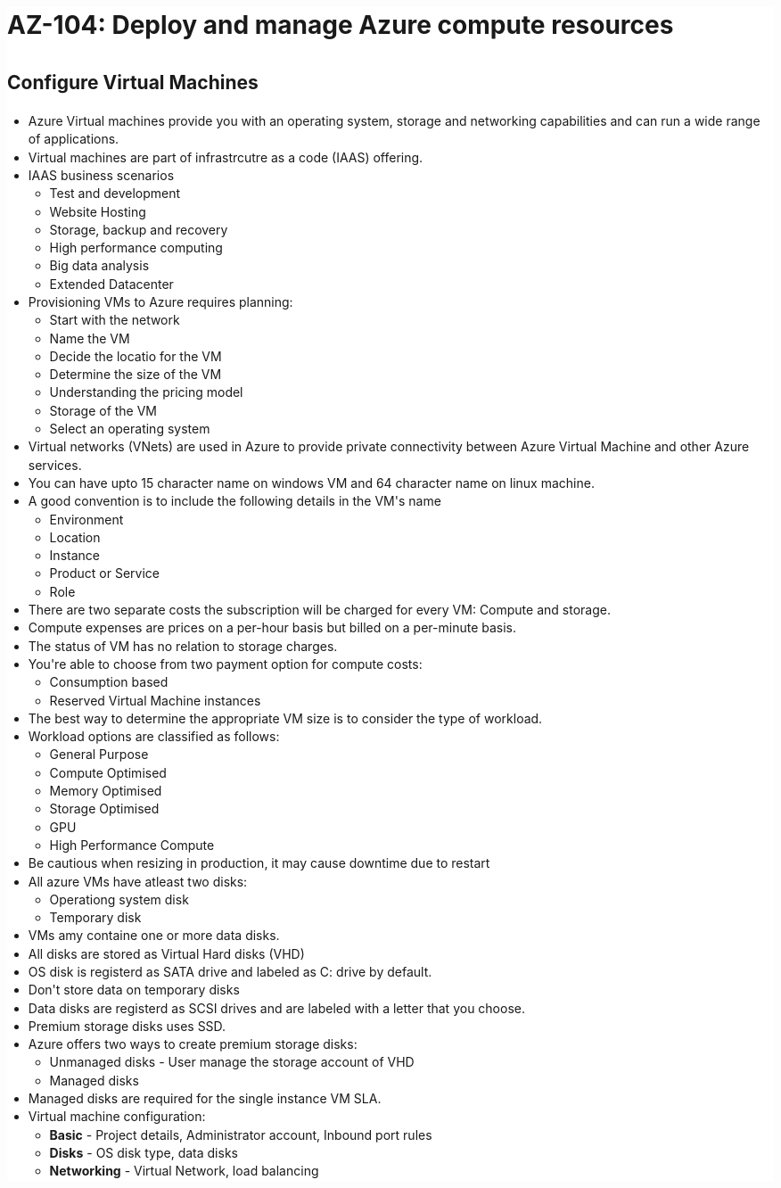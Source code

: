 # AZ-104: Deploy and manage Azure compute resources
## Configure Virtual Machines
- Azure Virtual machines provide you with an operating system, storage and networking capabilities and can run a wide range of applications.
- Virtual machines are part of infrastrcutre as a code (IAAS) offering.
- IAAS business scenarios
    - Test and development
    - Website Hosting
    - Storage, backup and recovery
    - High performance computing
    - Big data analysis
    - Extended Datacenter
- Provisioning VMs to Azure requires planning:
    - Start with the network
    - Name the VM
    - Decide the locatio for the VM
    - Determine the size of the VM
    - Understanding the pricing model
    - Storage of the VM
    - Select an operating system
- Virtual networks (VNets) are used in Azure to provide private connectivity between Azure Virtual Machine and other Azure services.
- You can have upto 15 character name on windows VM and 64 character name on linux machine.
- A good convention is to include the following details in the VM's name
    - Environment
    - Location
    - Instance
    - Product or Service
    - Role
- There are two separate costs the subscription will be charged for every VM: Compute and storage. 
- Compute expenses are prices on a per-hour basis but billed on a per-minute basis.
- The status of VM has no relation to storage charges.
- You're able to choose from two payment option for compute costs: 
    - Consumption based
    - Reserved Virtual Machine instances
- The best way to determine the appropriate VM size is to consider the type of workload. 
- Workload options are classified as follows:
    - General Purpose
    - Compute Optimised
    - Memory Optimised
    - Storage Optimised
    - GPU
    - High Performance Compute
- Be cautious when resizing in production, it may cause downtime due to restart
- All azure VMs have atleast two disks:
    - Operationg system disk
    - Temporary disk
- VMs amy containe one or more data disks.
- All disks are stored as Virtual Hard disks (VHD)
- OS disk is registerd as SATA drive and labeled as C: drive by default.
- Don't store data on temporary disks
- Data disks are registerd as SCSI drives and are labeled with a letter that you choose.
- Premium storage disks uses SSD.
- Azure offers two ways to create premium storage disks: 
    - Unmanaged disks - User manage the storage account of VHD
    - Managed disks
- Managed disks are required for the single instance VM SLA.
- Virtual machine configuration:
    - **Basic** - Project details, Administrator account, Inbound port rules
    - **Disks** - OS disk type, data disks
    - **Networking** - Virtual Network, load balancing